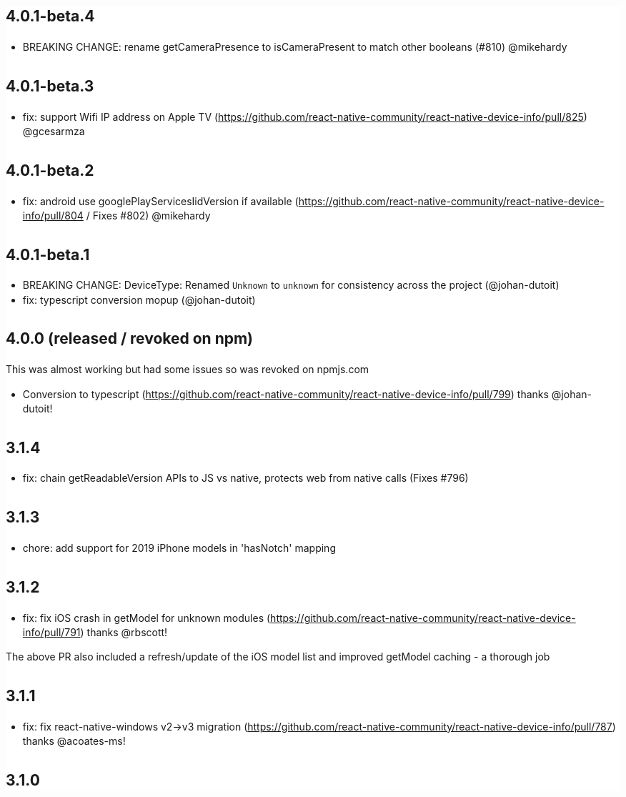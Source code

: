## 4.0.1-beta.4

- BREAKING CHANGE: rename getCameraPresence to isCameraPresent to match other booleans (#810) @mikehardy

## 4.0.1-beta.3

- fix: support Wifi IP address on Apple TV (https://github.com/react-native-community/react-native-device-info/pull/825) @gcesarmza

## 4.0.1-beta.2

- fix: android use googlePlayServicesIidVersion if available (https://github.com/react-native-community/react-native-device-info/pull/804 / Fixes #802) @mikehardy

## 4.0.1-beta.1

- BREAKING CHANGE: DeviceType: Renamed `Unknown` to `unknown` for consistency across the project (@johan-dutoit)
- fix: typescript conversion mopup (@johan-dutoit)

## 4.0.0 (released / revoked on npm)

This was almost working but had some issues so was revoked on npmjs.com

- Conversion to typescript (https://github.com/react-native-community/react-native-device-info/pull/799) thanks @johan-dutoit!

## 3.1.4

- fix: chain getReadableVersion APIs to JS vs native, protects web from native calls (Fixes #796)

## 3.1.3

- chore: add support for 2019 iPhone models in 'hasNotch' mapping

## 3.1.2

- fix: fix iOS crash in getModel for unknown modules (https://github.com/react-native-community/react-native-device-info/pull/791) thanks @rbscott!

The above PR also included a refresh/update of the iOS model list and improved getModel caching - a thorough job

## 3.1.1

- fix: fix react-native-windows v2->v3 migration (https://github.com/react-native-community/react-native-device-info/pull/787) thanks @acoates-ms!

## 3.1.0
